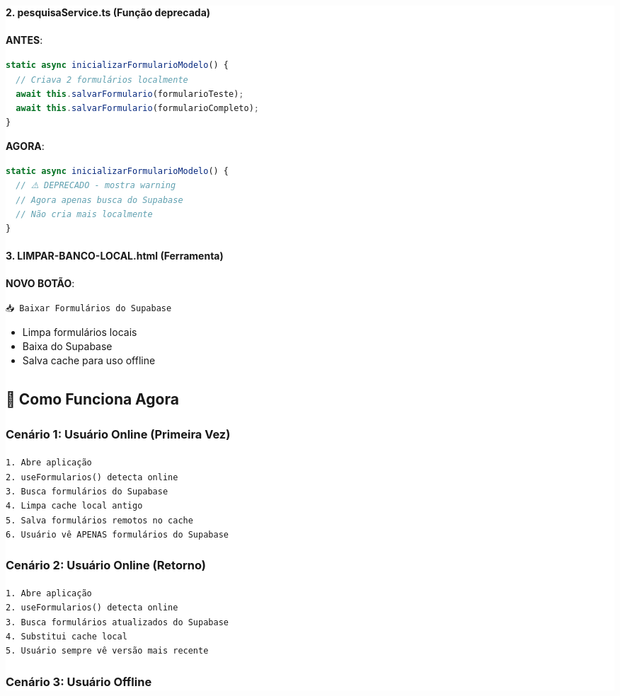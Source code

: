 #### 2. **pesquisaService.ts** (Função deprecada)

**ANTES**:
```typescript
static async inicializarFormularioModelo() {
  // Criava 2 formulários localmente
  await this.salvarFormulario(formularioTeste);
  await this.salvarFormulario(formularioCompleto);
}
```

**AGORA**:
```typescript
static async inicializarFormularioModelo() {
  // ⚠️ DEPRECADO - mostra warning
  // Agora apenas busca do Supabase
  // Não cria mais localmente
}
```

#### 3. **LIMPAR-BANCO-LOCAL.html** (Ferramenta)

**NOVO BOTÃO**:
```html
📥 Baixar Formulários do Supabase
```

- Limpa formulários locais
- Baixa do Supabase
- Salva cache para uso offline

## 🎯 Como Funciona Agora

### Cenário 1: Usuário Online (Primeira Vez)

```
1. Abre aplicação
2. useFormularios() detecta online
3. Busca formulários do Supabase
4. Limpa cache local antigo
5. Salva formulários remotos no cache
6. Usuário vê APENAS formulários do Supabase
```

### Cenário 2: Usuário Online (Retorno)

```
1. Abre aplicação
2. useFormularios() detecta online
3. Busca formulários atualizados do Supabase
4. Substitui cache local
5. Usuário sempre vê versão mais recente
```

### Cenário 3: Usuário Offline
